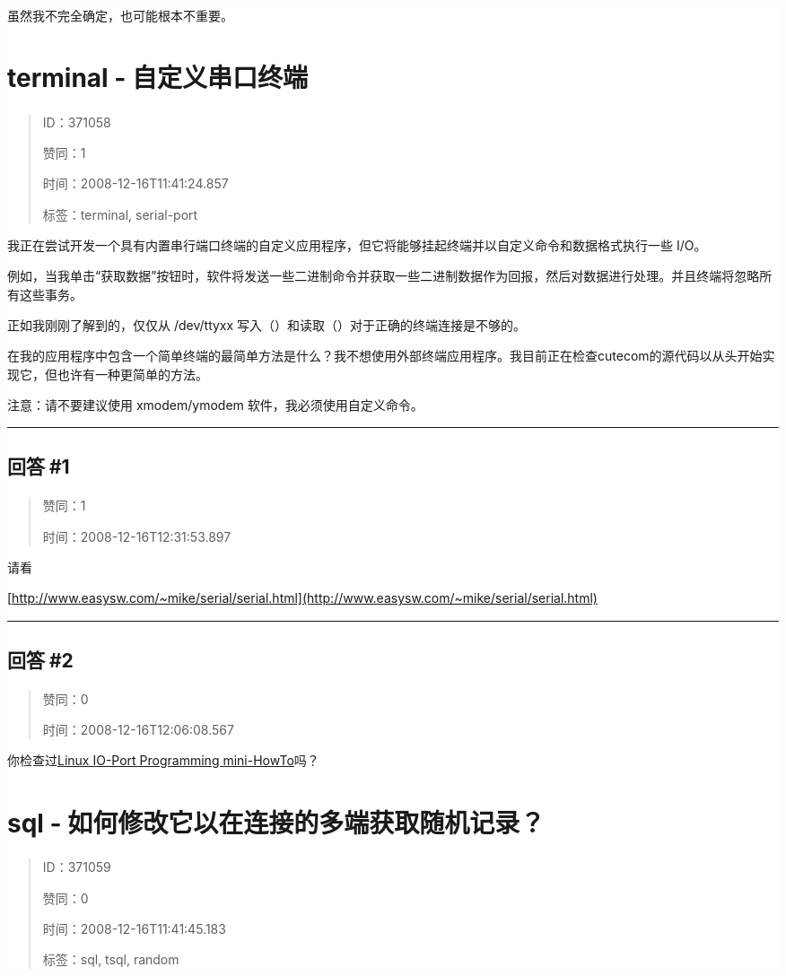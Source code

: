 虽然我不完全确定，也可能根本不重要。

# terminal - 自定义串口终端

> ID：371058
> 
> 赞同：1
> 
> 时间：2008-12-16T11:41:24.857
> 
> 标签：terminal, serial-port

我正在尝试开发一个具有内置串行端口终端的自定义应用程序，但它将能够挂起终端并以自定义命令和数据格式执行一些 I/O。

例如，当我单击“获取数据”按钮时，软件将发送一些二进制命令并获取一些二进制数据作为回报，然后对数据进行处理。并且终端将忽略所有这些事务。

正如我刚刚了解到的，仅仅从 /dev/ttyxx 写入（）和读取（）对于正确的终端连接是不够的。

在我的应用程序中包含一个简单终端的最简单方法是什么？我不想使用外部终端应用程序。我目前正在检查cutecom的源代码以从头开始实现它，但也许有一种更简单的方法。

注意：请不要建议使用 xmodem/ymodem 软件，我必须使用自定义命令。

* * *

## 回答 #1

> 赞同：1
> 
> 时间：2008-12-16T12:31:53.897

请看

[http://www.easysw.com/~mike/serial/serial.html](http://www.easysw.com/~mike/serial/serial.html)

* * *

## 回答 #2

> 赞同：0
> 
> 时间：2008-12-16T12:06:08.567

你检查过[Linux IO-Port Programming mini-HowTo](http://www.faqs.org/docs/Linux-mini/IO-Port-Programming.html)吗？

# sql - 如何修改它以在连接的多端获取随机记录？

> ID：371059
> 
> 赞同：0
> 
> 时间：2008-12-16T11:41:45.183
> 
> 标签：sql, tsql, random
